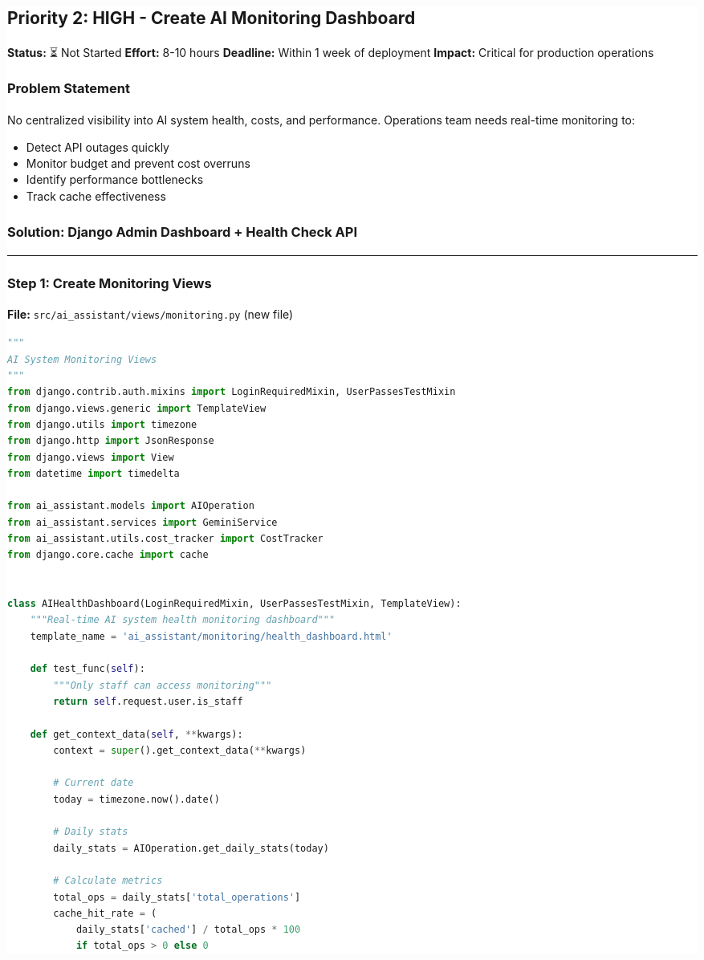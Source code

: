
## Priority 2: HIGH - Create AI Monitoring Dashboard

**Status:** ⏳ Not Started
**Effort:** 8-10 hours
**Deadline:** Within 1 week of deployment
**Impact:** Critical for production operations

### Problem Statement

No centralized visibility into AI system health, costs, and performance. Operations team needs real-time monitoring to:
- Detect API outages quickly
- Monitor budget and prevent cost overruns
- Identify performance bottlenecks
- Track cache effectiveness

### Solution: Django Admin Dashboard + Health Check API

---

### Step 1: Create Monitoring Views

**File:** `src/ai_assistant/views/monitoring.py` (new file)

```python
"""
AI System Monitoring Views
"""
from django.contrib.auth.mixins import LoginRequiredMixin, UserPassesTestMixin
from django.views.generic import TemplateView
from django.utils import timezone
from django.http import JsonResponse
from django.views import View
from datetime import timedelta

from ai_assistant.models import AIOperation
from ai_assistant.services import GeminiService
from ai_assistant.utils.cost_tracker import CostTracker
from django.core.cache import cache


class AIHealthDashboard(LoginRequiredMixin, UserPassesTestMixin, TemplateView):
    """Real-time AI system health monitoring dashboard"""
    template_name = 'ai_assistant/monitoring/health_dashboard.html'

    def test_func(self):
        """Only staff can access monitoring"""
        return self.request.user.is_staff

    def get_context_data(self, **kwargs):
        context = super().get_context_data(**kwargs)

        # Current date
        today = timezone.now().date()

        # Daily stats
        daily_stats = AIOperation.get_daily_stats(today)

        # Calculate metrics
        total_ops = daily_stats['total_operations']
        cache_hit_rate = (
            daily_stats['cached'] / total_ops * 100
            if total_ops > 0 else 0
```